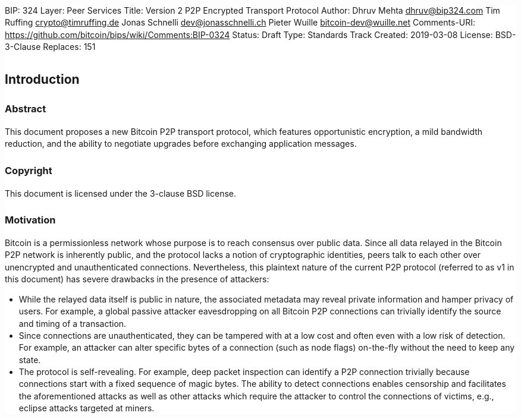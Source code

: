 BIP: 324
Layer: Peer Services
Title: Version 2 P2P Encrypted Transport Protocol
Author: Dhruv Mehta <dhruv@bip324.com>
Tim Ruffing <crypto@timruffing.de>
Jonas Schnelli <dev@jonasschnelli.ch>
Pieter Wuille <bitcoin-dev@wuille.net>
Comments-URI: https://github.com/bitcoin/bips/wiki/Comments:BIP-0324
Status: Draft
Type: Standards Track
Created: 2019-03-08
License: BSD-3-Clause
Replaces: 151

## Introduction

### Abstract

This document proposes a new Bitcoin P2P transport protocol, which
features opportunistic encryption, a mild bandwidth reduction, and the
ability to negotiate upgrades before exchanging application messages.

### Copyright

This document is licensed under the 3-clause BSD license.

### Motivation

Bitcoin is a permissionless network whose purpose is to reach consensus
over public data. Since all data relayed in the Bitcoin P2P network is
inherently public, and the protocol lacks a notion of cryptographic
identities, peers talk to each other over unencrypted and
unauthenticated connections. Nevertheless, this plaintext nature of the
current P2P protocol (referred to as v1 in this document) has severe
drawbacks in the presence of attackers:

-   While the relayed data itself is public in nature, the associated
metadata may reveal private information and hamper privacy of users.
For example, a global passive attacker eavesdropping on all Bitcoin
P2P connections can trivially identify the source and timing of a
transaction.
-   Since connections are unauthenticated, they can be tampered with at
a low cost and often even with a low risk of detection. For example,
an attacker can alter specific bytes of a connection (such as node
flags) on-the-fly without the need to keep any state.
-   The protocol is self-revealing. For example, deep packet inspection
can identify a P2P connection trivially because connections start
with a fixed sequence of magic bytes. The ability to detect
connections enables censorship and facilitates the aforementioned
attacks as well as other attacks which require the attacker to
control the connections of victims, e.g., eclipse attacks targeted
at miners.
